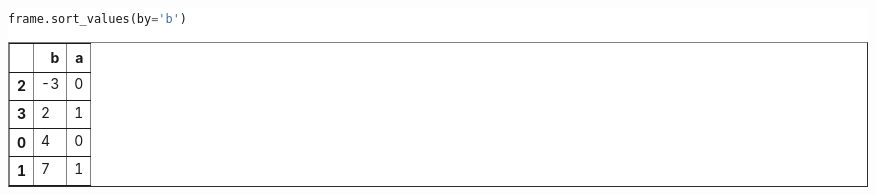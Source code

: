 


```python
frame.sort_values(by='b')
```




<div>
<style scoped>
    .dataframe tbody tr th:only-of-type {
        vertical-align: middle;
    }

    .dataframe tbody tr th {
        vertical-align: top;
    }

    .dataframe thead th {
        text-align: right;
    }
</style>
<table border="1" class="dataframe">
  <thead>
    <tr style="text-align: right;">
      <th></th>
      <th>b</th>
      <th>a</th>
    </tr>
  </thead>
  <tbody>
    <tr>
      <th>2</th>
      <td>-3</td>
      <td>0</td>
    </tr>
    <tr>
      <th>3</th>
      <td>2</td>
      <td>1</td>
    </tr>
    <tr>
      <th>0</th>
      <td>4</td>
      <td>0</td>
    </tr>
    <tr>
      <th>1</th>
      <td>7</td>
      <td>1</td>
    </tr>
  </tbody>
</table>
</div>
